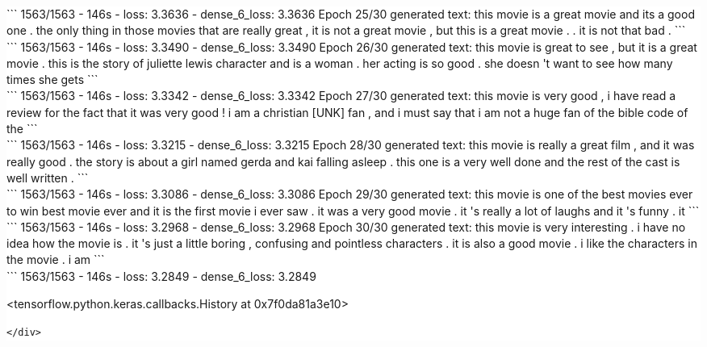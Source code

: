 <div class="k-default-codeblock">
```
1563/1563 - 146s - loss: 3.3636 - dense_6_loss: 3.3636
Epoch 25/30
generated text:
this movie is a great movie and its a good one . the only thing in those movies that are really great , it is not a great movie , but this is a great movie . . it is not that bad .
```
</div>
    
<div class="k-default-codeblock">
```
1563/1563 - 146s - loss: 3.3490 - dense_6_loss: 3.3490
Epoch 26/30
generated text:
this movie is great to see , but it is a great movie . this is the story of juliette lewis character and is a woman . her acting is so good . she doesn 't want to see how many times she gets
```
</div>
    
<div class="k-default-codeblock">
```
1563/1563 - 146s - loss: 3.3342 - dense_6_loss: 3.3342
Epoch 27/30
generated text:
this movie is very good , i have read a review for the fact that it was very good ! i am a christian [UNK] fan , and i must say that i am not a huge fan of the bible code of the
```
</div>
    
<div class="k-default-codeblock">
```
1563/1563 - 146s - loss: 3.3215 - dense_6_loss: 3.3215
Epoch 28/30
generated text:
this movie is really a great film , and it was really good . the story is about a girl named gerda and kai falling asleep . this one is a very well done and the rest of the cast is well written .
```
</div>
    
<div class="k-default-codeblock">
```
1563/1563 - 146s - loss: 3.3086 - dense_6_loss: 3.3086
Epoch 29/30
generated text:
this movie is one of the best movies ever to win best movie ever and it is the first movie i ever saw . it was a very good movie . it 's really a lot of laughs and it 's funny . it
```
</div>
    
<div class="k-default-codeblock">
```
1563/1563 - 146s - loss: 3.2968 - dense_6_loss: 3.2968
Epoch 30/30
generated text:
this movie is very interesting . i have no idea how the movie is . it 's just a little boring , confusing and pointless characters . it is also a good movie . i like the characters in the movie . i am
```
</div>
    
<div class="k-default-codeblock">
```
1563/1563 - 146s - loss: 3.2849 - dense_6_loss: 3.2849

<tensorflow.python.keras.callbacks.History at 0x7f0da81a3e10>

```
</div>
